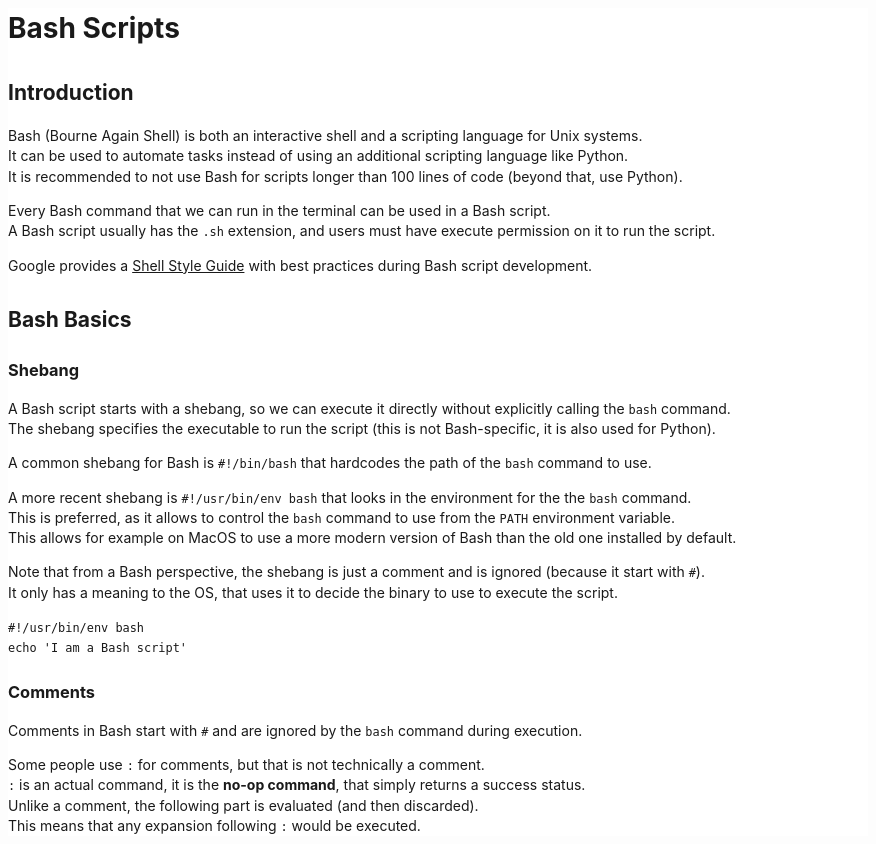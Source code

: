 # Bash Scripts


## Introduction

Bash (Bourne Again Shell) is both an interactive shell and a scripting language for Unix systems.  
It can be used to automate tasks instead of using an additional scripting language like Python.  
It is recommended to not use Bash for scripts longer than 100 lines of code (beyond that, use Python).

Every Bash command that we can run in the terminal can be used in a Bash script.  
A Bash script usually has the `.sh` extension, and users must have execute permission on it to run the script.  

Google provides a [Shell Style Guide](https://google.github.io/styleguide/shellguide.html) with best practices during Bash script development.


## Bash Basics

### Shebang

A Bash script starts with a shebang, so we can execute it directly without explicitly calling the `bash` command.  
The shebang specifies the executable to run the script (this is not Bash-specific, it is also used for Python).

A common shebang for Bash is `#!/bin/bash` that hardcodes the path of the `bash` command to use.

A more recent shebang is `#!/usr/bin/env bash` that looks in the environment for the the `bash` command.  
This is preferred, as it allows to control the `bash` command to use from the `PATH` environment variable.  
This allows for example on MacOS to use a more modern version of Bash than the old one installed by default.

Note that from a Bash perspective, the shebang is just a comment and is ignored (because it start with `#`).  
It only has a meaning to the OS, that uses it to decide the binary to use to execute the script.

```shell
#!/usr/bin/env bash
echo 'I am a Bash script'
```

### Comments

Comments in Bash start with `#` and are ignored by the `bash` command during execution.  

Some people use `:` for comments, but that is not technically a comment.  
`:` is an actual command, it is the **no-op command**, that simply returns a success status.  
Unlike a comment, the following part is evaluated (and then discarded).  
This means that any expansion following `:` would be executed.

